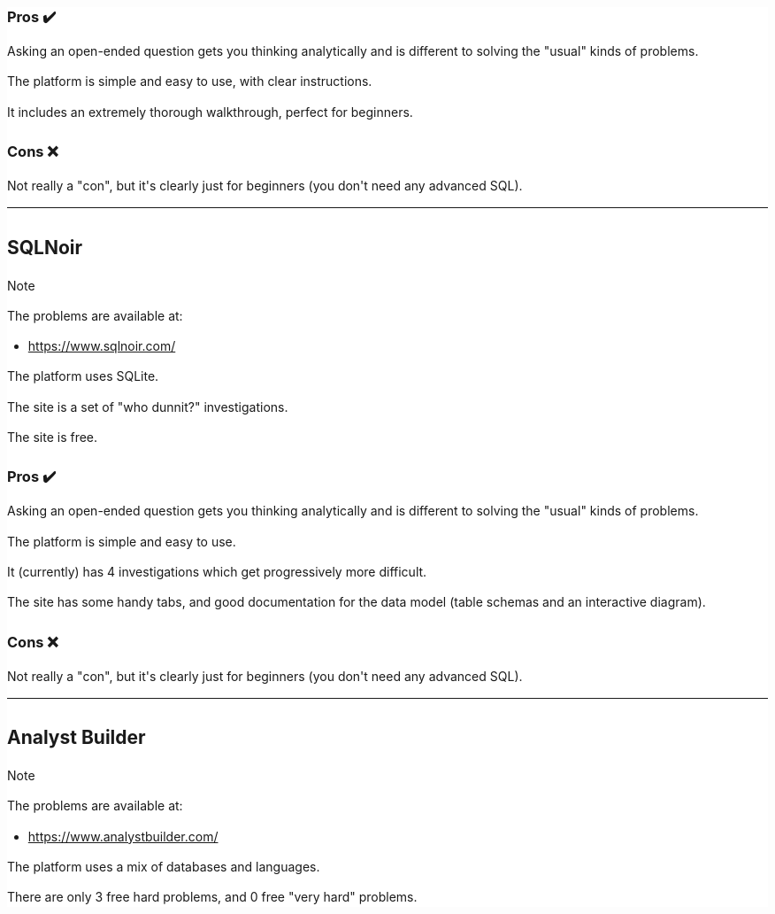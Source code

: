 ### Pros ✔️

Asking an open-ended question gets you thinking analytically and is different to solving the "usual" kinds of problems.

The platform is simple and easy to use, with clear instructions.

It includes an extremely thorough walkthrough, perfect for beginners.

### Cons ❌

Not really a "con", but it's clearly just for beginners (you don't need any advanced SQL).

---

## SQLNoir

> [!NOTE]
>
> The problems are available at:
>
> - https://www.sqlnoir.com/
>
> The platform uses SQLite.
>
> The site is a set of "who dunnit?" investigations.
>
> The site is free.

### Pros ✔️

Asking an open-ended question gets you thinking analytically and is different to solving the "usual" kinds of problems.

The platform is simple and easy to use.

It (currently) has 4 investigations which get progressively more difficult.

The site has some handy tabs, and good documentation for the data model (table schemas and an interactive diagram).

### Cons ❌

Not really a "con", but it's clearly just for beginners (you don't need any advanced SQL).

---

## Analyst Builder

> [!NOTE]
>
> The problems are available at:
>
> - https://www.analystbuilder.com/
>
> The platform uses a mix of databases and languages.
>
> There are only 3 free hard problems, and 0 free "very hard" problems.
